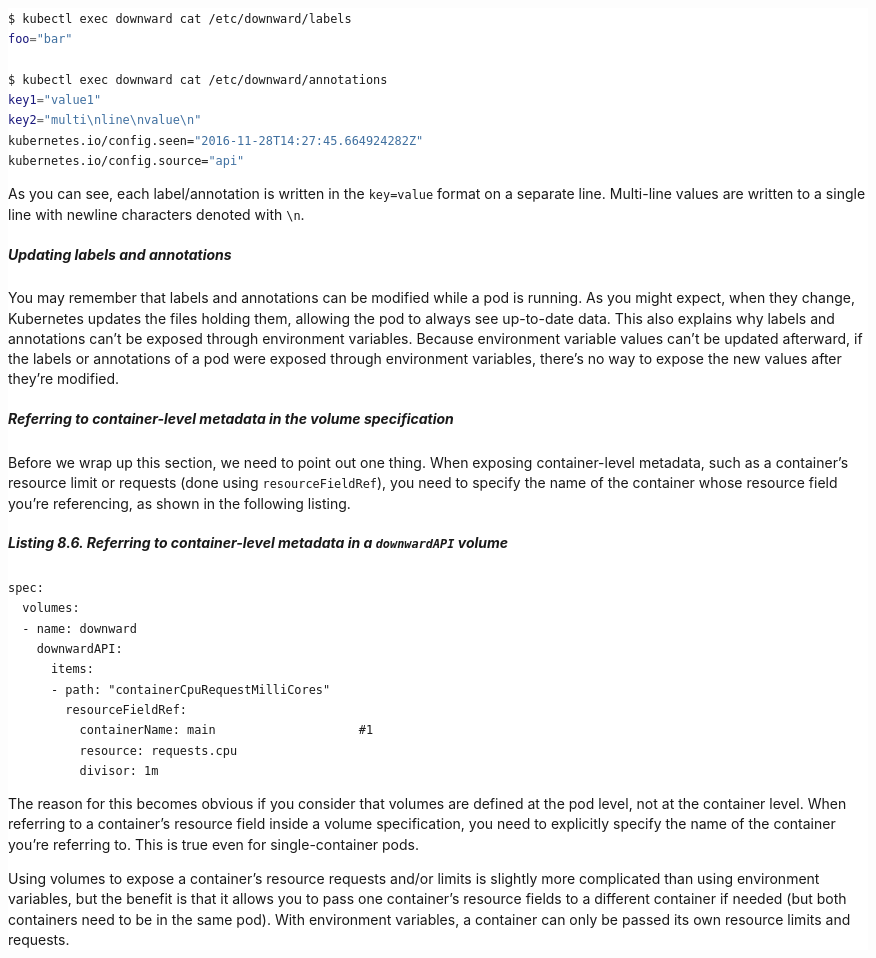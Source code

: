 ```bash
$ kubectl exec downward cat /etc/downward/labels
foo="bar"

$ kubectl exec downward cat /etc/downward/annotations
key1="value1"
key2="multi\nline\nvalue\n"
kubernetes.io/config.seen="2016-11-28T14:27:45.664924282Z"
kubernetes.io/config.source="api"
```

As you can see, each label/annotation is written in the `key=value` format on a separate line. Multi-line values are written to a single line with newline characters denoted with `\n`.

##### Updating labels and annotations

You may remember that labels and annotations can be modified while a pod is running. As you might expect, when they change, Kubernetes updates the files holding them, allowing the pod to always see up-to-date data. This also explains why labels and annotations can’t be exposed through environment variables. Because environment variable values can’t be updated afterward, if the labels or annotations of a pod were exposed through environment variables, there’s no way to expose the new values after they’re modified.

##### Referring to container-level metadata in the volume specification

Before we wrap up this section, we need to point out one thing. When exposing container-level metadata, such as a container’s resource limit or requests (done using `resourceFieldRef`), you need to specify the name of the container whose resource field you’re referencing, as shown in the following listing.

##### Listing 8.6. Referring to container-level metadata in a `downwardAPI` volume

```
spec:
  volumes:
  - name: downward
    downwardAPI:
      items:
      - path: "containerCpuRequestMilliCores"
        resourceFieldRef:
          containerName: main                    #1
          resource: requests.cpu
          divisor: 1m
```

The reason for this becomes obvious if you consider that volumes are defined at the pod level, not at the container level. When referring to a container’s resource field inside a volume specification, you need to explicitly specify the name of the container you’re referring to. This is true even for single-container pods.

Using volumes to expose a container’s resource requests and/or limits is slightly more complicated than using environment variables, but the benefit is that it allows you to pass one container’s resource fields to a different container if needed (but both containers need to be in the same pod). With environment variables, a container can only be passed its own resource limits and requests.
